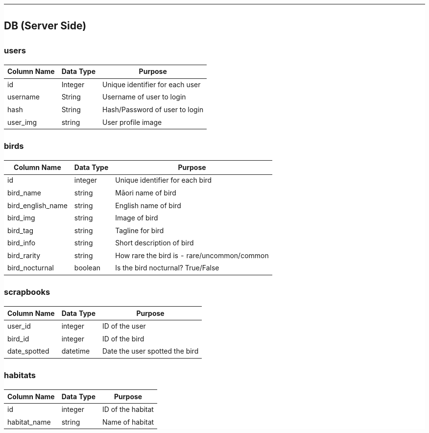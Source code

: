 
---


## DB (Server Side)
  
  
### users

  | Column Name | Data Type | Purpose |
  | --- | --- | --- |
  | id | Integer | Unique identifier for each user |
  | username | String | Username of user to login |
  | hash | String | Hash/Password of user to login |
  | user_img | string | User profile image |
  
  
### birds

  | Column Name | Data Type | Purpose |
  | --- | --- | --- |
  | id | integer | Unique identifier for each bird |
  | bird_name | string | Māori name of bird |
  | bird_english_name | string | English name of bird |
  | bird_img | string | Image of bird |
  | bird_tag | string | Tagline for bird |
  | bird_info | string | Short description of bird |
  | bird_rarity | string | How rare the bird is - rare/uncommon/common  |
  | bird_nocturnal | boolean | Is the bird nocturnal? True/False |


### scrapbooks

 | Column Name | Data Type | Purpose |
 | --- | --- | --- |
 | user_id | integer | ID of the user |
 | bird_id | integer | ID of the bird |
 | date_spotted | datetime | Date the user spotted the bird |
 
 
### habitats

 | Column Name | Data Type | Purpose |
 | --- | --- | --- |
 | id | integer | ID of the habitat |
 | habitat_name | string | Name of habitat |
 